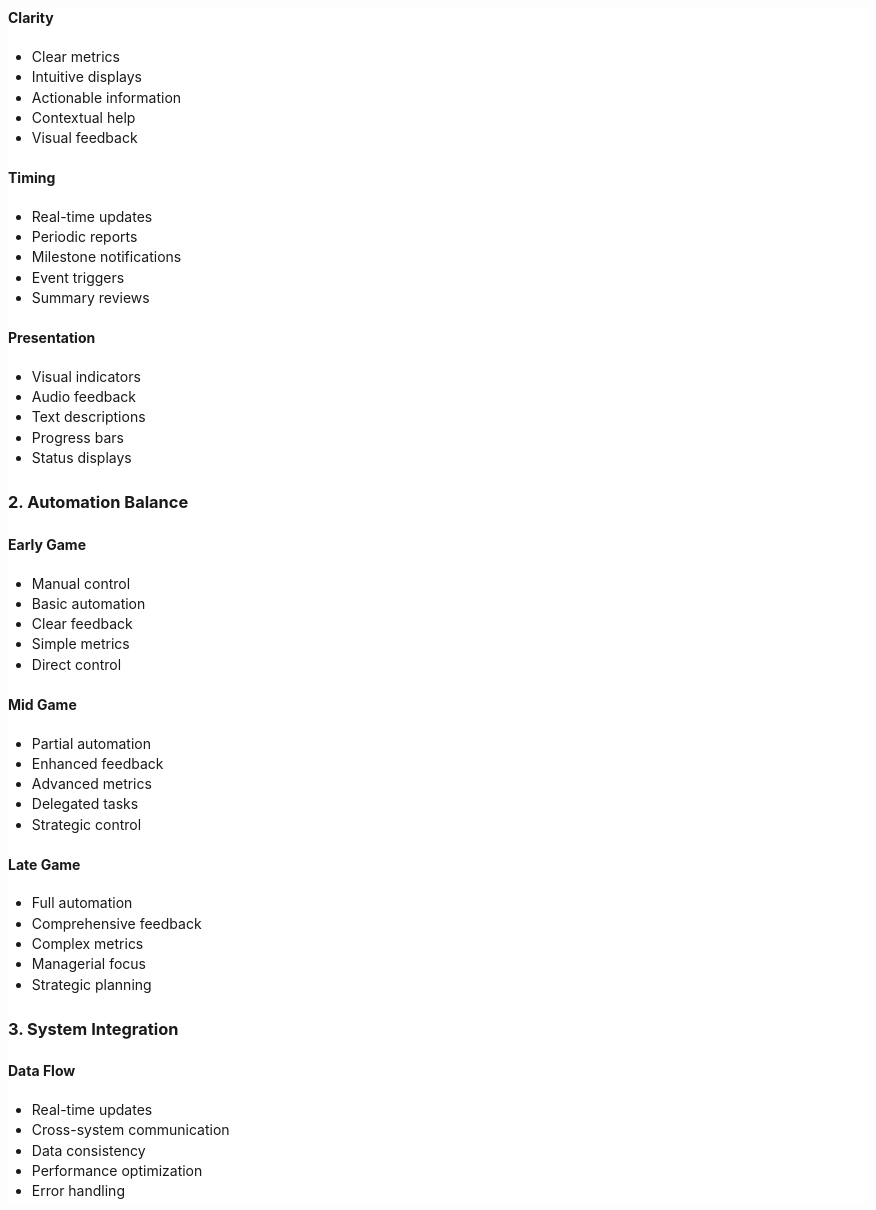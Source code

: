 #### Clarity
- Clear metrics
- Intuitive displays
- Actionable information
- Contextual help
- Visual feedback

#### Timing
- Real-time updates
- Periodic reports
- Milestone notifications
- Event triggers
- Summary reviews

#### Presentation
- Visual indicators
- Audio feedback
- Text descriptions
- Progress bars
- Status displays

### 2. Automation Balance

#### Early Game
- Manual control
- Basic automation
- Clear feedback
- Simple metrics
- Direct control

#### Mid Game
- Partial automation
- Enhanced feedback
- Advanced metrics
- Delegated tasks
- Strategic control

#### Late Game
- Full automation
- Comprehensive feedback
- Complex metrics
- Managerial focus
- Strategic planning

### 3. System Integration

#### Data Flow
- Real-time updates
- Cross-system communication
- Data consistency
- Performance optimization
- Error handling
